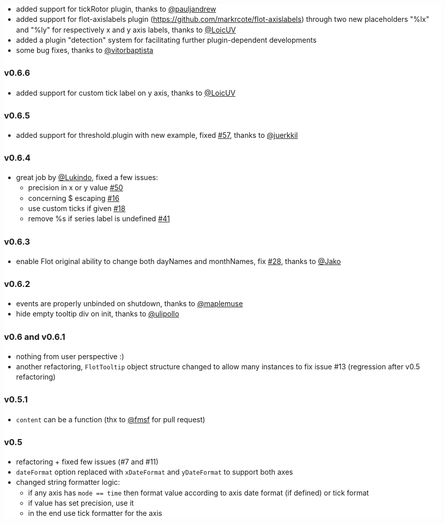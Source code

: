 -   added support for tickRotor plugin, thanks to [@pauljandrew](https://github.com/pauljandrew)
-   added support for flot-axislabels plugin (https://github.com/markrcote/flot-axislabels) through two new placeholders "%lx" and "%ly" for respectively x and y axis labels, thanks to [@LoicUV](https://github.com/LoicUV)
-   added a plugin "detection" system for facilitating further plugin-dependent developments
-   some bug fixes, thanks to [@vitorbaptista](https://github.com/vitorbaptista)

### v0.6.6

-   added support for custom tick label on y axis, thanks to [@LoicUV](https://github.com/LoicUV)

### v0.6.5

-   added support for threshold.plugin with new example, fixed [#57](https://github.com/krzysu/flot.tooltip/issues/57), thanks to [@juerkkil](https://github.com/juerkkil)

### v0.6.4

-   great job by [@Lukindo](https://github.com/Lukindo), fixed a few issues:
    -   precision in x or y value [#50](https://github.com/krzysu/flot.tooltip/issues/50)
    -   concerning $ escaping [#16](https://github.com/krzysu/flot.tooltip/issues/16)
    -   use custom ticks if given [#18](https://github.com/krzysu/flot.tooltip/issues/18)
    -   remove %s if series label is undefined [#41](https://github.com/krzysu/flot.tooltip/issues/41)

### v0.6.3

-   enable Flot original ability to change both dayNames and monthNames, fix [#28](https://github.com/krzysu/flot.tooltip/issues/28), thanks to [@Jako](https://github.com/Jako)

### v0.6.2

-   events are properly unbinded on shutdown, thanks to [@maplemuse](https://github.com/maplemuse)
-   hide empty tooltip div on init, thanks to [@ulipollo](https://github.com/ulipollo)

### v0.6 and v0.6.1

-   nothing from user perspective :)
-   another refactoring, `FlotTooltip` object structure changed to allow many instances to fix issue #13 (regression after v0.5 refactoring)

### v0.5.1

-   `content` can be a function (thx to [@fmsf](https://github.com/fmsf) for pull request)

### v0.5

-   refactoring + fixed few issues (#7 and #11)
-   `dateFormat` option replaced with `xDateFormat` and `yDateFormat` to support both axes
-   changed string formatter logic:
    -   if any axis has `mode == time` then format value according to axis date format (if defined) or tick format
    -   if value has set precision, use it
    -   in the end use tick formatter for the axis
